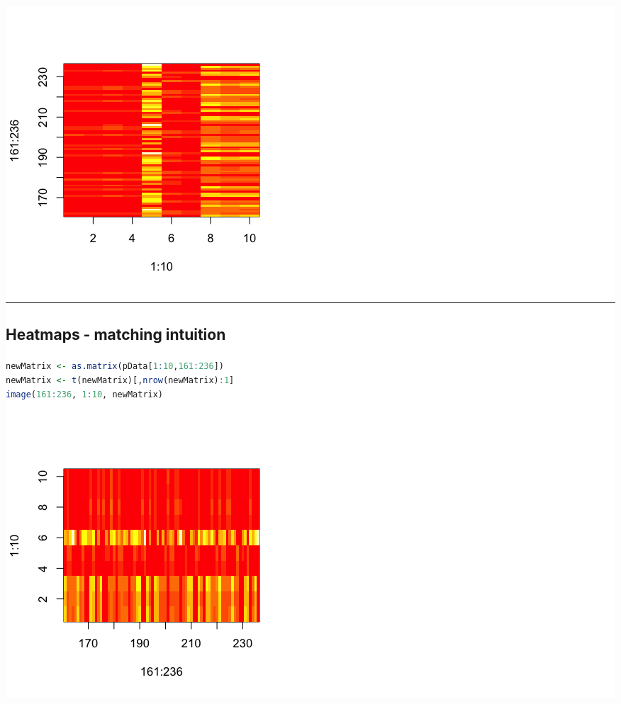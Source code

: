 <div class="rimage center"><img src="fig/unnamed-chunk-13.png"  class="plot" /></div>


---

## Heatmaps - matching intuition


```r
newMatrix <- as.matrix(pData[1:10,161:236])
newMatrix <- t(newMatrix)[,nrow(newMatrix):1]
image(161:236, 1:10, newMatrix)
```

<div class="rimage center"><img src="fig/unnamed-chunk-14.png"  class="plot" /></div>
